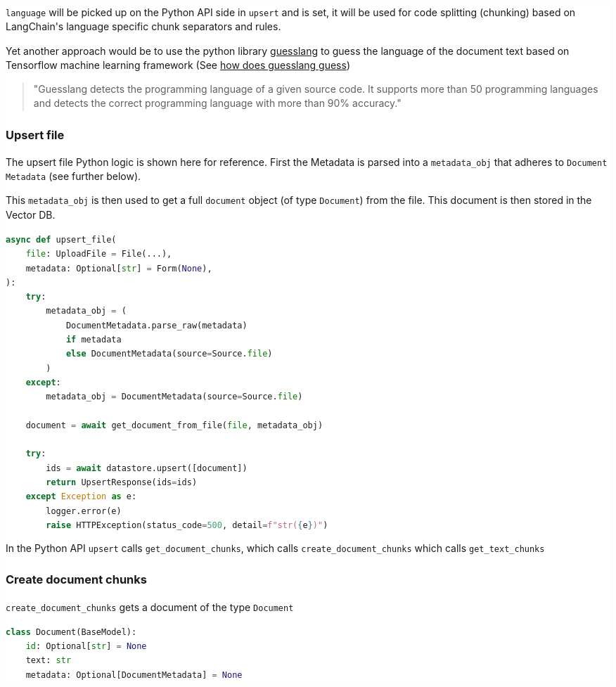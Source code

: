 `language` will be picked up on the Python API side in `upsert` and is set, it will be used for code splitting (chunking) based on LangChain's language specific chunk separators and rules.

Yet another approach would be to use the python library [guesslang](https://github.com/yoeo/guesslang) to guess the language of the document text based on Tensorflow machine learning framework (See [how does guesslang guess](https://guesslang.readthedocs.io/en/latest/contents.html#how-does-guesslang-guess))

> "Guesslang detects the programming language of a given source code. It supports more than 50 programming languages and detects the correct programming language with more than 90% accuracy."

### Upsert file

The upsert file Python logic is shown here for reference. First the Metadata is parsed into a `metadata_obj` that adheres to `DocumentMetadata` (see further below).

This `metadata_obj` is then used to get a full `document` object (of type `Document`) from the file. This document is then stored in the Vector DB. 

```py
async def upsert_file(
    file: UploadFile = File(...),
    metadata: Optional[str] = Form(None),
):
    try:
        metadata_obj = (
            DocumentMetadata.parse_raw(metadata)
            if metadata
            else DocumentMetadata(source=Source.file)
        )
    except:
        metadata_obj = DocumentMetadata(source=Source.file)

    document = await get_document_from_file(file, metadata_obj)

    try:
        ids = await datastore.upsert([document])
        return UpsertResponse(ids=ids)
    except Exception as e:
        logger.error(e)
        raise HTTPException(status_code=500, detail=f"str({e})")
```

In the Python API `upsert` calls `get_document_chunks`, which calls `create_document_chunks` which calls `get_text_chunks`

### Create document chunks

`create_document_chunks` gets a document of the type `Document`

```py
class Document(BaseModel):
    id: Optional[str] = None
    text: str
    metadata: Optional[DocumentMetadata] = None
```
